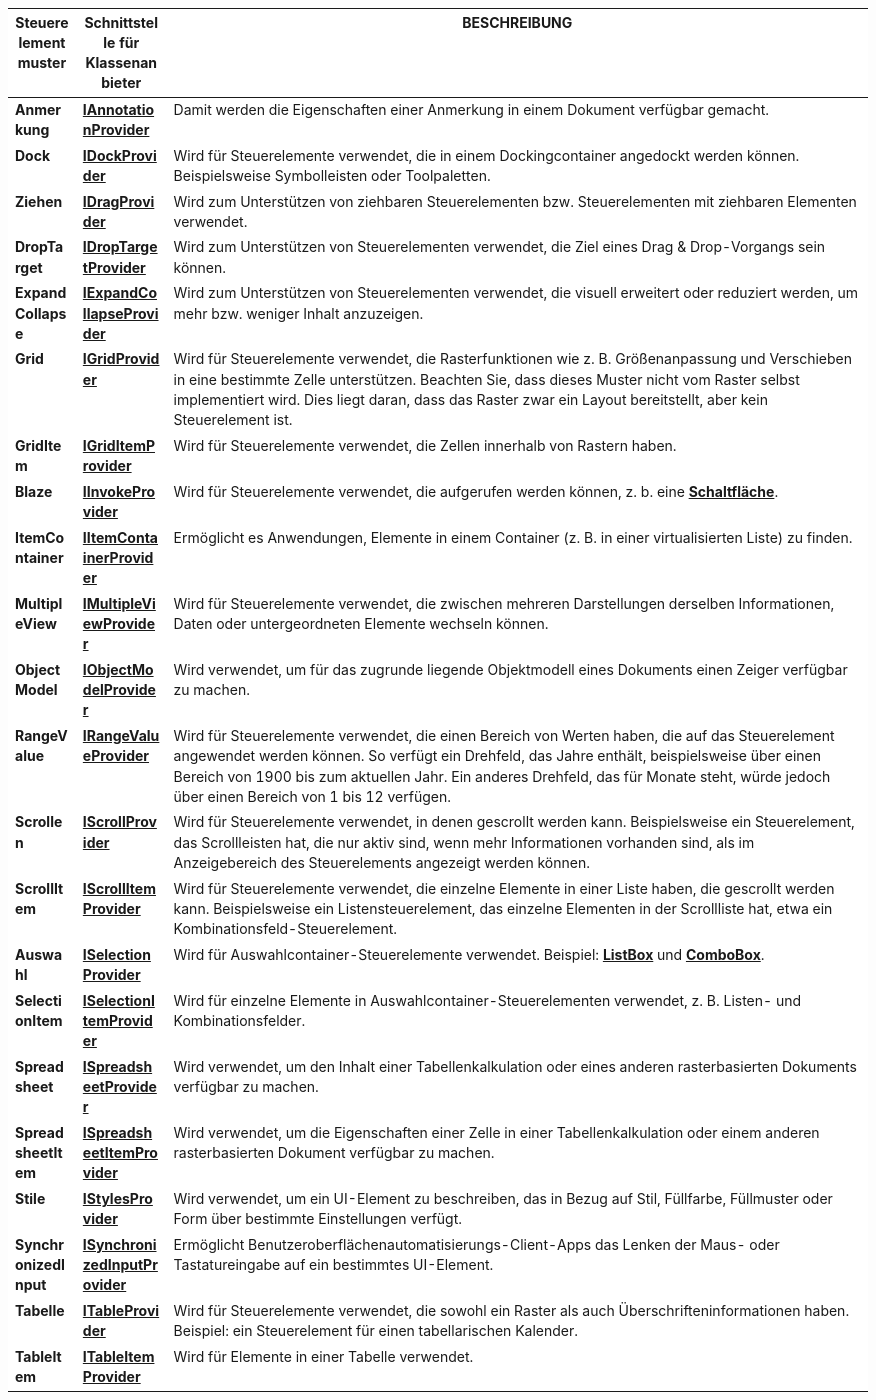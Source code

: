 | Steuerelementmuster | Schnittstelle für Klassenanbieter | BESCHREIBUNG |
|-----------------|--------------------------|-------------|
| **Anmerkung** | [**IAnnotationProvider**](/uwp/api/Windows.UI.Xaml.Automation.Provider.IAnnotationProvider) | Damit werden die Eigenschaften einer Anmerkung in einem Dokument verfügbar gemacht. |
| **Dock** | [**IDockProvider**](/uwp/api/Windows.UI.Xaml.Automation.Provider.IDockProvider) | Wird für Steuerelemente verwendet, die in einem Dockingcontainer angedockt werden können. Beispielsweise Symbolleisten oder Toolpaletten. |
| **Ziehen** | [**IDragProvider**](/uwp/api/Windows.UI.Xaml.Automation.Provider.IDragProvider) | Wird zum Unterstützen von ziehbaren Steuerelementen bzw. Steuerelementen mit ziehbaren Elementen verwendet. |
| **DropTarget** | [**IDropTargetProvider**](/uwp/api/Windows.UI.Xaml.Automation.Provider.IDropTargetProvider) | Wird zum Unterstützen von Steuerelementen verwendet, die Ziel eines Drag & Drop-Vorgangs sein können. |
| **ExpandCollapse** | [**IExpandCollapseProvider**](/uwp/api/Windows.UI.Xaml.Automation.Provider.IExpandCollapseProvider) | Wird zum Unterstützen von Steuerelementen verwendet, die visuell erweitert oder reduziert werden, um mehr bzw. weniger Inhalt anzuzeigen. |
| **Grid** | [**IGridProvider**](/uwp/api/Windows.UI.Xaml.Automation.Provider.IGridProvider) | Wird für Steuerelemente verwendet, die Rasterfunktionen wie z. B. Größenanpassung und Verschieben in eine bestimmte Zelle unterstützen. Beachten Sie, dass dieses Muster nicht vom Raster selbst implementiert wird. Dies liegt daran, dass das Raster zwar ein Layout bereitstellt, aber kein Steuerelement ist. |
| **GridItem** | [**IGridItemProvider**](/uwp/api/Windows.UI.Xaml.Automation.Provider.IGridItemProvider) | Wird für Steuerelemente verwendet, die Zellen innerhalb von Rastern haben. |
| **Blaze** | [**IInvokeProvider**](/uwp/api/Windows.UI.Xaml.Automation.Provider.IInvokeProvider) | Wird für Steuerelemente verwendet, die aufgerufen werden können, z. b. eine  [**Schaltfläche**](/uwp/api/Windows.UI.Xaml.Controls.Button). |
| **ItemContainer** | [**IItemContainerProvider**](/uwp/api/Windows.UI.Xaml.Automation.Provider.IItemContainerProvider) | Ermöglicht es Anwendungen, Elemente in einem Container (z. B. in einer virtualisierten Liste) zu finden. |
| **MultipleView** | [**IMultipleViewProvider**](/uwp/api/Windows.UI.Xaml.Automation.Provider.IMultipleViewProvider) | Wird für Steuerelemente verwendet, die zwischen mehreren Darstellungen derselben Informationen, Daten oder untergeordneten Elemente wechseln können. |
| **ObjectModel** | [**IObjectModelProvider**](/uwp/api/Windows.UI.Xaml.Automation.Provider.IObjectModelProvider) | Wird verwendet, um für das zugrunde liegende Objektmodell eines Dokuments einen Zeiger verfügbar zu machen. |
| **RangeValue** | [**IRangeValueProvider**](/uwp/api/Windows.UI.Xaml.Automation.Provider.IRangeValueProvider) | Wird für Steuerelemente verwendet, die einen Bereich von Werten haben, die auf das Steuerelement angewendet werden können. So verfügt ein Drehfeld, das Jahre enthält, beispielsweise über einen Bereich von 1900 bis zum aktuellen Jahr. Ein anderes Drehfeld, das für Monate steht, würde jedoch über einen Bereich von 1 bis 12 verfügen. |
| **Scrollen** | [**IScrollProvider**](/uwp/api/Windows.UI.Xaml.Automation.Provider.IScrollProvider) | Wird für Steuerelemente verwendet, in denen gescrollt werden kann. Beispielsweise ein Steuerelement, das Scrollleisten hat, die nur aktiv sind, wenn mehr Informationen vorhanden sind, als im Anzeigebereich des Steuerelements angezeigt werden können. |
| **ScrollItem** | [**IScrollItemProvider**](/uwp/api/Windows.UI.Xaml.Automation.Provider.IScrollItemProvider) | Wird für Steuerelemente verwendet, die einzelne Elemente in einer Liste haben, die gescrollt werden kann. Beispielsweise ein Listensteuerelement, das einzelne Elementen in der Scrollliste hat, etwa ein Kombinationsfeld-Steuerelement. |
| **Auswahl** | [**ISelectionProvider**](/uwp/api/Windows.UI.Xaml.Automation.Provider.ISelectionProvider) | Wird für Auswahlcontainer-Steuerelemente verwendet. Beispiel: [**ListBox**](/uwp/api/Windows.UI.Xaml.Controls.ListBox) und [**ComboBox**](/uwp/api/Windows.UI.Xaml.Controls.ComboBox). |
| **SelectionItem** | [**ISelectionItemProvider**](/uwp/api/Windows.UI.Xaml.Automation.Provider.ISelectionItemProvider) | Wird für einzelne Elemente in Auswahlcontainer-Steuerelementen verwendet, z. B. Listen- und Kombinationsfelder. |
| **Spreadsheet** | [**ISpreadsheetProvider**](/uwp/api/Windows.UI.Xaml.Automation.Provider.ISpreadsheetProvider) | Wird verwendet, um den Inhalt einer Tabellenkalkulation oder eines anderen rasterbasierten Dokuments verfügbar zu machen. |
| **SpreadsheetItem** | [**ISpreadsheetItemProvider**](/uwp/api/Windows.UI.Xaml.Automation.Provider.ISpreadsheetItemProvider) | Wird verwendet, um die Eigenschaften einer Zelle in einer Tabellenkalkulation oder einem anderen rasterbasierten Dokument verfügbar zu machen. |
| **Stile** | [**IStylesProvider**](/uwp/api/Windows.UI.Xaml.Automation.Provider.IStylesProvider) | Wird verwendet, um ein UI-Element zu beschreiben, das in Bezug auf Stil, Füllfarbe, Füllmuster oder Form über bestimmte Einstellungen verfügt. |
| **SynchronizedInput** | [**ISynchronizedInputProvider**](/uwp/api/Windows.UI.Xaml.Automation.Provider.ISynchronizedInputProvider) | Ermöglicht Benutzeroberflächenautomatisierungs-Client-Apps das Lenken der Maus- oder Tastatureingabe auf ein bestimmtes UI-Element. |
| **Tabelle** | [**ITableProvider**](/uwp/api/Windows.UI.Xaml.Automation.Provider.ITableProvider) | Wird für Steuerelemente verwendet, die sowohl ein Raster als auch Überschrifteninformationen haben. Beispiel: ein Steuerelement für einen tabellarischen Kalender. |
| **TableItem** | [**ITableItemProvider**](/uwp/api/Windows.UI.Xaml.Automation.Provider.ITableItemProvider) | Wird für Elemente in einer Tabelle verwendet. |